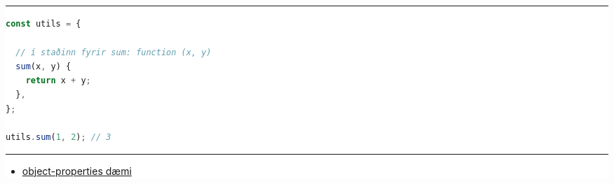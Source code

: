 ***

```javascript
const utils = {

  // í staðinn fyrir sum: function (x, y)
  sum(x, y) {
    return x + y;
  },
};

utils.sum(1, 2); // 3
```

***

* [object-properties dæmi](daemi/1.array-objects/07.object-properties.js)
